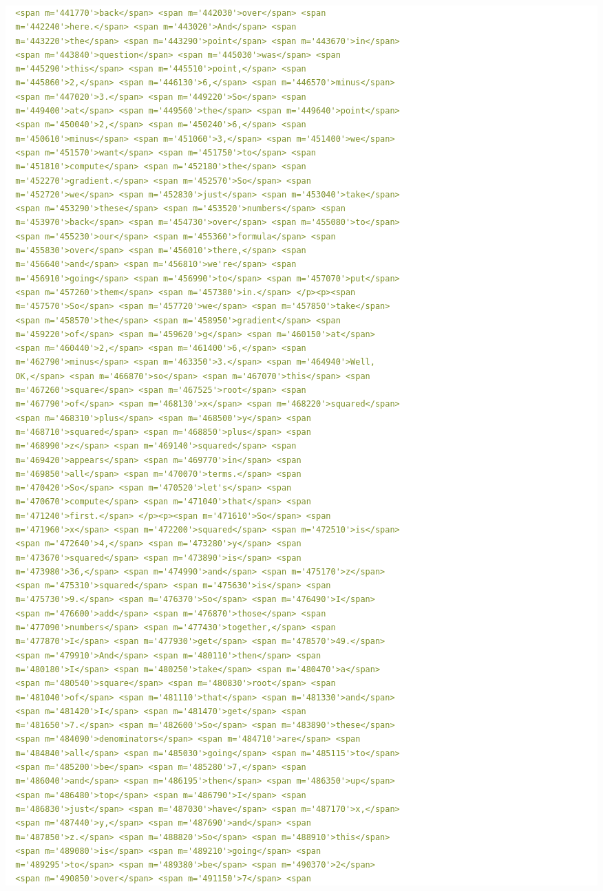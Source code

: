 ```yaml
  <span m='441770'>back</span> <span m='442030'>over</span> <span
  m='442240'>here.</span> <span m='443020'>And</span> <span
  m='443220'>the</span> <span m='443290'>point</span> <span m='443670'>in</span>
  <span m='443840'>question</span> <span m='445030'>was</span> <span
  m='445290'>this</span> <span m='445510'>point,</span> <span
  m='445860'>2,</span> <span m='446130'>6,</span> <span m='446570'>minus</span>
  <span m='447020'>3.</span> <span m='449220'>So</span> <span
  m='449400'>at</span> <span m='449560'>the</span> <span m='449640'>point</span>
  <span m='450040'>2,</span> <span m='450240'>6,</span> <span
  m='450610'>minus</span> <span m='451060'>3,</span> <span m='451400'>we</span>
  <span m='451570'>want</span> <span m='451750'>to</span> <span
  m='451810'>compute</span> <span m='452180'>the</span> <span
  m='452270'>gradient.</span> <span m='452570'>So</span> <span
  m='452720'>we</span> <span m='452830'>just</span> <span m='453040'>take</span>
  <span m='453290'>these</span> <span m='453520'>numbers</span> <span
  m='453970'>back</span> <span m='454730'>over</span> <span m='455080'>to</span>
  <span m='455230'>our</span> <span m='455360'>formula</span> <span
  m='455830'>over</span> <span m='456010'>there,</span> <span
  m='456640'>and</span> <span m='456810'>we're</span> <span
  m='456910'>going</span> <span m='456990'>to</span> <span m='457070'>put</span>
  <span m='457260'>them</span> <span m='457380'>in.</span> </p><p><span
  m='457570'>So</span> <span m='457720'>we</span> <span m='457850'>take</span>
  <span m='458570'>the</span> <span m='458950'>gradient</span> <span
  m='459220'>of</span> <span m='459620'>g</span> <span m='460150'>at</span>
  <span m='460440'>2,</span> <span m='461400'>6,</span> <span
  m='462790'>minus</span> <span m='463350'>3.</span> <span m='464940'>Well,
  OK,</span> <span m='466870'>so</span> <span m='467070'>this</span> <span
  m='467260'>square</span> <span m='467525'>root</span> <span
  m='467790'>of</span> <span m='468130'>x</span> <span m='468220'>squared</span>
  <span m='468310'>plus</span> <span m='468500'>y</span> <span
  m='468710'>squared</span> <span m='468850'>plus</span> <span
  m='468990'>z</span> <span m='469140'>squared</span> <span
  m='469420'>appears</span> <span m='469770'>in</span> <span
  m='469850'>all</span> <span m='470070'>terms.</span> <span
  m='470420'>So</span> <span m='470520'>let's</span> <span
  m='470670'>compute</span> <span m='471040'>that</span> <span
  m='471240'>first.</span> </p><p><span m='471610'>So</span> <span
  m='471960'>x</span> <span m='472200'>squared</span> <span m='472510'>is</span>
  <span m='472640'>4,</span> <span m='473280'>y</span> <span
  m='473670'>squared</span> <span m='473890'>is</span> <span
  m='473980'>36,</span> <span m='474990'>and</span> <span m='475170'>z</span>
  <span m='475310'>squared</span> <span m='475630'>is</span> <span
  m='475730'>9.</span> <span m='476370'>So</span> <span m='476490'>I</span>
  <span m='476600'>add</span> <span m='476870'>those</span> <span
  m='477090'>numbers</span> <span m='477430'>together,</span> <span
  m='477870'>I</span> <span m='477930'>get</span> <span m='478570'>49.</span>
  <span m='479910'>And</span> <span m='480110'>then</span> <span
  m='480180'>I</span> <span m='480250'>take</span> <span m='480470'>a</span>
  <span m='480540'>square</span> <span m='480830'>root</span> <span
  m='481040'>of</span> <span m='481110'>that</span> <span m='481330'>and</span>
  <span m='481420'>I</span> <span m='481470'>get</span> <span
  m='481650'>7.</span> <span m='482600'>So</span> <span m='483890'>these</span>
  <span m='484090'>denominators</span> <span m='484710'>are</span> <span
  m='484840'>all</span> <span m='485030'>going</span> <span m='485115'>to</span>
  <span m='485200'>be</span> <span m='485280'>7,</span> <span
  m='486040'>and</span> <span m='486195'>then</span> <span m='486350'>up</span>
  <span m='486480'>top</span> <span m='486790'>I</span> <span
  m='486830'>just</span> <span m='487030'>have</span> <span m='487170'>x,</span>
  <span m='487440'>y,</span> <span m='487690'>and</span> <span
  m='487850'>z.</span> <span m='488820'>So</span> <span m='488910'>this</span>
  <span m='489080'>is</span> <span m='489210'>going</span> <span
  m='489295'>to</span> <span m='489380'>be</span> <span m='490370'>2</span>
  <span m='490850'>over</span> <span m='491150'>7</span> <span
```